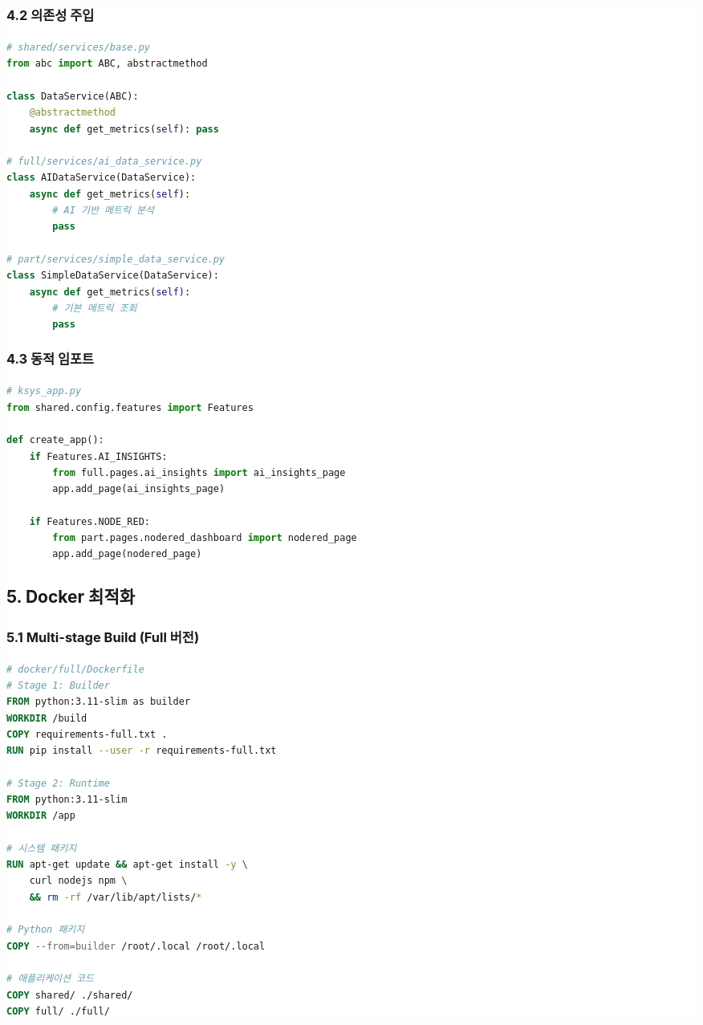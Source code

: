 ### 4.2 의존성 주입
```python
# shared/services/base.py
from abc import ABC, abstractmethod

class DataService(ABC):
    @abstractmethod
    async def get_metrics(self): pass

# full/services/ai_data_service.py
class AIDataService(DataService):
    async def get_metrics(self):
        # AI 기반 메트릭 분석
        pass

# part/services/simple_data_service.py
class SimpleDataService(DataService):
    async def get_metrics(self):
        # 기본 메트릭 조회
        pass
```

### 4.3 동적 임포트
```python
# ksys_app.py
from shared.config.features import Features

def create_app():
    if Features.AI_INSIGHTS:
        from full.pages.ai_insights import ai_insights_page
        app.add_page(ai_insights_page)
    
    if Features.NODE_RED:
        from part.pages.nodered_dashboard import nodered_page
        app.add_page(nodered_page)
```

## 5. Docker 최적화

### 5.1 Multi-stage Build (Full 버전)
```dockerfile
# docker/full/Dockerfile
# Stage 1: Builder
FROM python:3.11-slim as builder
WORKDIR /build
COPY requirements-full.txt .
RUN pip install --user -r requirements-full.txt

# Stage 2: Runtime
FROM python:3.11-slim
WORKDIR /app

# 시스템 패키지
RUN apt-get update && apt-get install -y \
    curl nodejs npm \
    && rm -rf /var/lib/apt/lists/*

# Python 패키지
COPY --from=builder /root/.local /root/.local

# 애플리케이션 코드
COPY shared/ ./shared/
COPY full/ ./full/
```